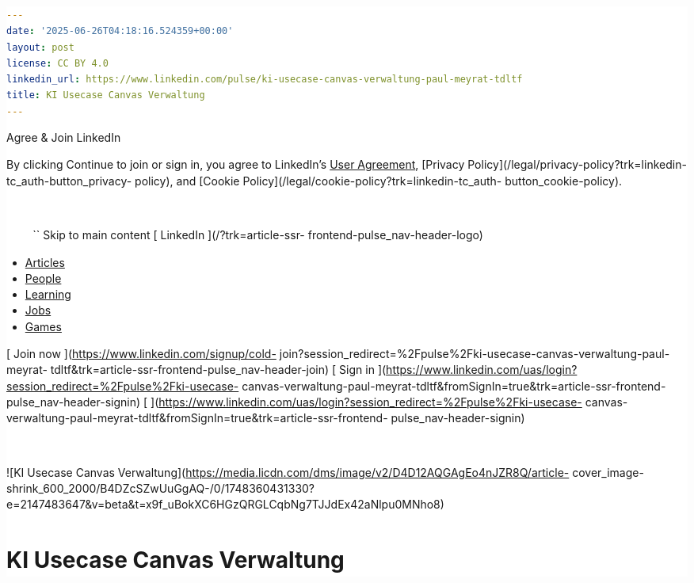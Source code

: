 ```yaml
---
date: '2025-06-26T04:18:16.524359+00:00'
layout: post
license: CC BY 4.0
linkedin_url: https://www.linkedin.com/pulse/ki-usecase-canvas-verwaltung-paul-meyrat-tdltf
title: KI Usecase Canvas Verwaltung
---
```


Agree & Join LinkedIn

By clicking Continue to join or sign in, you agree to LinkedIn’s [User
Agreement](/legal/user-agreement?trk=linkedin-tc_auth-button_user-agreement),
[Privacy Policy](/legal/privacy-policy?trk=linkedin-tc_auth-button_privacy-
policy), and [Cookie Policy](/legal/cookie-policy?trk=linkedin-tc_auth-
button_cookie-policy).

`` `` `` `` `` ``

`` `` `` `` `` `` `` Skip to main content  [ LinkedIn ](/?trk=article-ssr-
frontend-pulse_nav-header-logo)

  * [ Articles  ](https://www.linkedin.com/pulse/topics/home/?trk=article-ssr-frontend-pulse_guest_nav_menu_articles)
  * [ People  ](https://www.linkedin.com/pub/dir/+/+?trk=article-ssr-frontend-pulse_guest_nav_menu_people)
  * [ Learning  ](https://www.linkedin.com/learning/search?trk=article-ssr-frontend-pulse_guest_nav_menu_learning)
  * [ Jobs  ](https://www.linkedin.com/jobs/search?trk=article-ssr-frontend-pulse_guest_nav_menu_jobs)
  * [ Games  ](https://www.linkedin.com/games?trk=article-ssr-frontend-pulse_guest_nav_menu_games)

[ Join now ](https://www.linkedin.com/signup/cold-
join?session_redirect=%2Fpulse%2Fki-usecase-canvas-verwaltung-paul-meyrat-
tdltf&trk=article-ssr-frontend-pulse_nav-header-join) [ Sign in
](https://www.linkedin.com/uas/login?session_redirect=%2Fpulse%2Fki-usecase-
canvas-verwaltung-paul-meyrat-tdltf&fromSignIn=true&trk=article-ssr-frontend-
pulse_nav-header-signin) [
](https://www.linkedin.com/uas/login?session_redirect=%2Fpulse%2Fki-usecase-
canvas-verwaltung-paul-meyrat-tdltf&fromSignIn=true&trk=article-ssr-frontend-
pulse_nav-header-signin)

`` `` `` ``

![KI Usecase Canvas
Verwaltung](https://media.licdn.com/dms/image/v2/D4D12AQGAgEo4nJZR8Q/article-
cover_image-
shrink_600_2000/B4DZcSZwUuGgAQ-/0/1748360431330?e=2147483647&v=beta&t=x9f_uBokXC6HGzQRGLCqbNg7TJJdEx42aNlpu0MNho8)

# KI Usecase Canvas Verwaltung
